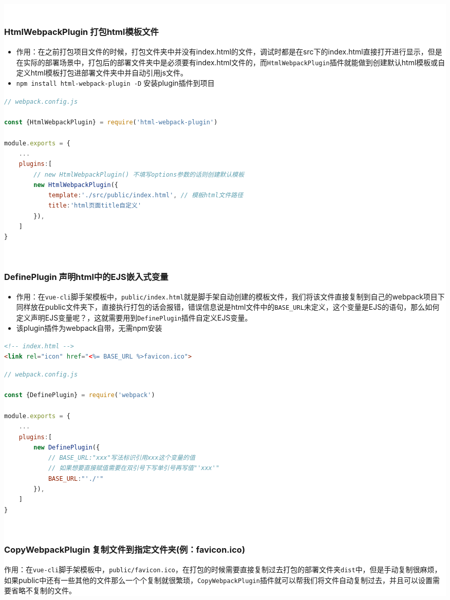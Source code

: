 &emsp;

### HtmlWebpackPlugin 打包html模板文件
- 作用：在之前打包项目文件的时候，打包文件夹中并没有index.html的文件，调试时都是在src下的index.html直接打开进行显示，但是在实际的部署场景中，打包后的部署文件夹中是必须要有index.html文件的，而`HtmlWebpackPlugin`插件就能做到创建默认html模板或自定义html模板打包进部署文件夹中并自动引用js文件。
- `npm install html-webpack-plugin -D` 安装plugin插件到项目
```js
// webpack.config.js 

const {HtmlWebpackPlugin} = require('html-webpack-plugin')

module.exports = {
    ...
    plugins:[
        // new HtmlWebpackPlugin() 不填写options参数的话则创建默认模板
        new HtmlWebpackPlugin({
            template:'./src/public/index.html', // 模板html文件路径
            title:'html页面title自定义'
        }),
    ]
}
```

&emsp;

### DefinePlugin 声明html中的EJS嵌入式变量
- 作用：在`vue-cli`脚手架模板中，`public/index.html`就是脚手架自动创建的模板文件，我们将该文件直接复制到自己的webpack项目下同样放在public文件夹下，直接执行打包的话会报错，错误信息说是html文件中的`BASE_URL`未定义，这个变量是EJS的语句，那么如何定义声明EJS变量呢？，这就需要用到`DefinePlugin`插件自定义EJS变量。
- 该plugin插件为webpack自带，无需npm安装
```html
<!-- index.html -->
<link rel="icon" href="<%= BASE_URL %>favicon.ico">
```

```js
// webpack.config.js 

const {DefinePlugin} = require('webpack') 

module.exports = {
    ...
    plugins:[
        new DefinePlugin({
            // BASE_URL:"xxx"写法标识引用xxx这个变量的值
            // 如果想要直接赋值需要在双引号下写单引号再写值"'xxx'"
            BASE_URL:"'./'"
        }),
    ]
}
```

&emsp;

### CopyWebpackPlugin 复制文件到指定文件夹(例：favicon.ico)
作用：在`vue-cli`脚手架模板中，`public/favicon.ico`，在打包的时候需要直接复制过去打包的部署文件夹`dist`中，但是手动复制很麻烦，如果public中还有一些其他的文件那么一个个复制就很繁琐，`CopyWebpackPlugin`插件就可以帮我们将文件自动复制过去，并且可以设置需要省略不复制的文件。
